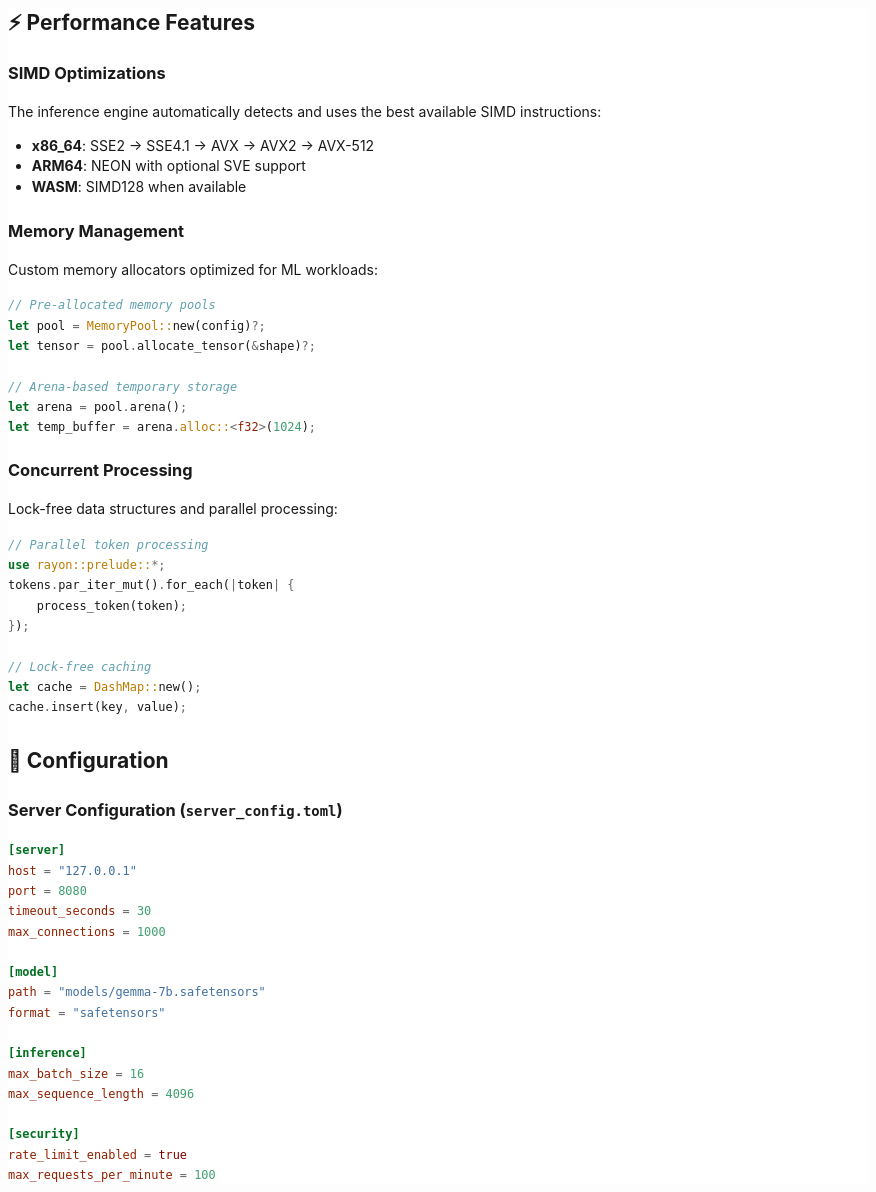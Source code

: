 ## ⚡ Performance Features

### SIMD Optimizations
The inference engine automatically detects and uses the best available SIMD instructions:

- **x86_64**: SSE2 → SSE4.1 → AVX → AVX2 → AVX-512
- **ARM64**: NEON with optional SVE support
- **WASM**: SIMD128 when available

### Memory Management
Custom memory allocators optimized for ML workloads:

```rust
// Pre-allocated memory pools
let pool = MemoryPool::new(config)?;
let tensor = pool.allocate_tensor(&shape)?;

// Arena-based temporary storage
let arena = pool.arena();
let temp_buffer = arena.alloc::<f32>(1024);
```

### Concurrent Processing
Lock-free data structures and parallel processing:

```rust
// Parallel token processing
use rayon::prelude::*;
tokens.par_iter_mut().for_each(|token| {
    process_token(token);
});

// Lock-free caching
let cache = DashMap::new();
cache.insert(key, value);
```

## 🔧 Configuration

### Server Configuration (`server_config.toml`)
```toml
[server]
host = "127.0.0.1"
port = 8080
timeout_seconds = 30
max_connections = 1000

[model]
path = "models/gemma-7b.safetensors"
format = "safetensors"

[inference]
max_batch_size = 16
max_sequence_length = 4096

[security]
rate_limit_enabled = true
max_requests_per_minute = 100
```
